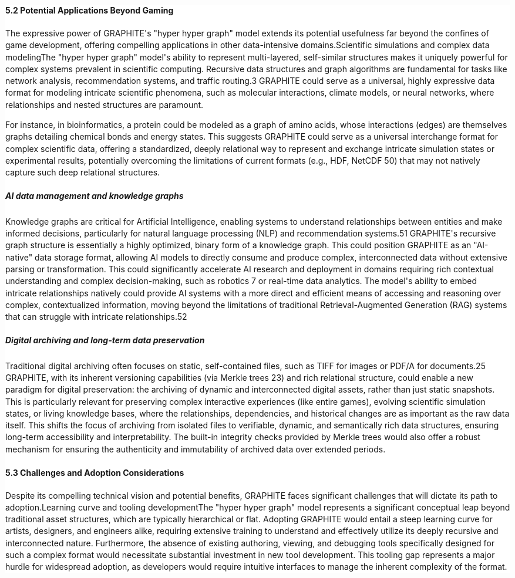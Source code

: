 #### 5.2 Potential Applications Beyond Gaming

The expressive power of GRAPHITE's "hyper hyper graph" model extends its potential usefulness far beyond the confines of game development, offering compelling applications in other data-intensive domains.Scientific simulations and complex data modelingThe "hyper hyper graph" model's ability to represent multi-layered, self-similar structures makes it uniquely powerful for complex systems prevalent in scientific computing. Recursive data structures and graph algorithms are fundamental for tasks like network analysis, recommendation systems, and traffic routing.3 GRAPHITE could serve as a universal, highly expressive data format for modeling intricate scientific phenomena, such as molecular interactions, climate models, or neural networks, where relationships and nested structures are paramount. 

For instance, in bioinformatics, a protein could be modeled as a graph of amino acids, whose interactions (edges) are themselves graphs detailing chemical bonds and energy states. This suggests GRAPHITE could serve as a universal interchange format for complex scientific data, offering a standardized, deeply relational way to represent and exchange intricate simulation states or experimental results, potentially overcoming the limitations of current formats (e.g., HDF, NetCDF 50) that may not natively capture such deep relational structures.

##### AI data management and knowledge graphs

Knowledge graphs are critical for Artificial Intelligence, enabling systems to understand relationships between entities and make informed decisions, particularly for natural language processing (NLP) and recommendation systems.51 GRAPHITE's recursive graph structure is essentially a highly optimized, binary form of a knowledge graph. This could position GRAPHITE as an "AI-native" data storage format, allowing AI models to directly consume and produce complex, interconnected data without extensive parsing or transformation. This could significantly accelerate AI research and deployment in domains requiring rich contextual understanding and complex decision-making, such as robotics 7 or real-time data analytics. The model's ability to embed intricate relationships natively could provide AI systems with a more direct and efficient means of accessing and reasoning over complex, contextualized information, moving beyond the limitations of traditional Retrieval-Augmented Generation (RAG) systems that can struggle with intricate relationships.52

##### Digital archiving and long-term data preservation

Traditional digital archiving often focuses on static, self-contained files, such as TIFF for images or PDF/A for documents.25 GRAPHITE, with its inherent versioning capabilities (via Merkle trees 23) and rich relational structure, could enable a new paradigm for digital preservation: the archiving of dynamic and interconnected digital assets, rather than just static snapshots. This is particularly relevant for preserving complex interactive experiences (like entire games), evolving scientific simulation states, or living knowledge bases, where the relationships, dependencies, and historical changes are as important as the raw data itself. This shifts the focus of archiving from isolated files to verifiable, dynamic, and semantically rich data structures, ensuring long-term accessibility and interpretability. The built-in integrity checks provided by Merkle trees would also offer a robust mechanism for ensuring the authenticity and immutability of archived data over extended periods.

#### 5.3 Challenges and Adoption Considerations

Despite its compelling technical vision and potential benefits, GRAPHITE faces significant challenges that will dictate its path to adoption.Learning curve and tooling developmentThe "hyper hyper graph" model represents a significant conceptual leap beyond traditional asset structures, which are typically hierarchical or flat. Adopting GRAPHITE would entail a steep learning curve for artists, designers, and engineers alike, requiring extensive training to understand and effectively utilize its deeply recursive and interconnected nature. Furthermore, the absence of existing authoring, viewing, and debugging tools specifically designed for such a complex format would necessitate substantial investment in new tool development. This tooling gap represents a major hurdle for widespread adoption, as developers would require intuitive interfaces to manage the inherent complexity of the format.
